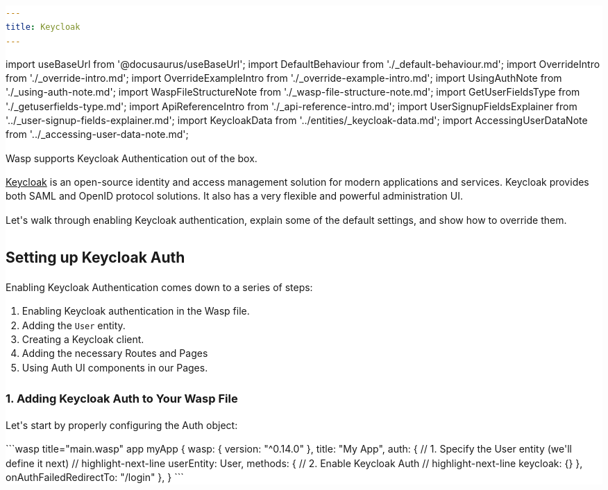 ```yaml
---
title: Keycloak
---
```


import useBaseUrl from '@docusaurus/useBaseUrl';
import DefaultBehaviour from './\_default-behaviour.md';
import OverrideIntro from './\_override-intro.md';
import OverrideExampleIntro from './\_override-example-intro.md';
import UsingAuthNote from './\_using-auth-note.md';
import WaspFileStructureNote from './\_wasp-file-structure-note.md';
import GetUserFieldsType from './\_getuserfields-type.md';
import ApiReferenceIntro from './\_api-reference-intro.md';
import UserSignupFieldsExplainer from '../\_user-signup-fields-explainer.md';
import KeycloakData from '../entities/_keycloak-data.md';
import AccessingUserDataNote from '../\_accessing-user-data-note.md';

Wasp supports Keycloak Authentication out of the box.

[Keycloak](https://www.keycloak.org/) is an open-source identity and access management solution for modern applications and services. Keycloak provides both SAML and OpenID protocol solutions. It also has a very flexible and powerful administration UI.

Let's walk through enabling Keycloak authentication, explain some of the default settings, and show how to override them.

## Setting up Keycloak Auth

Enabling Keycloak Authentication comes down to a series of steps:

1. Enabling Keycloak authentication in the Wasp file.
2. Adding the `User` entity.
3. Creating a Keycloak client.
4. Adding the necessary Routes and Pages
5. Using Auth UI components in our Pages.

<WaspFileStructureNote />

### 1. Adding Keycloak Auth to Your Wasp File

Let's start by properly configuring the Auth object:

<Tabs groupId="js-ts">
  <TabItem value="js" label="JavaScript">
    ```wasp title="main.wasp"
    app myApp {
      wasp: {
        version: "^0.14.0"
      },
      title: "My App",
      auth: {
        // 1. Specify the User entity (we'll define it next)
        // highlight-next-line
        userEntity: User,
        methods: {
          // 2. Enable Keycloak Auth
          // highlight-next-line
          keycloak: {}
        },
        onAuthFailedRedirectTo: "/login"
      },
    }
    ```
  </TabItem>
